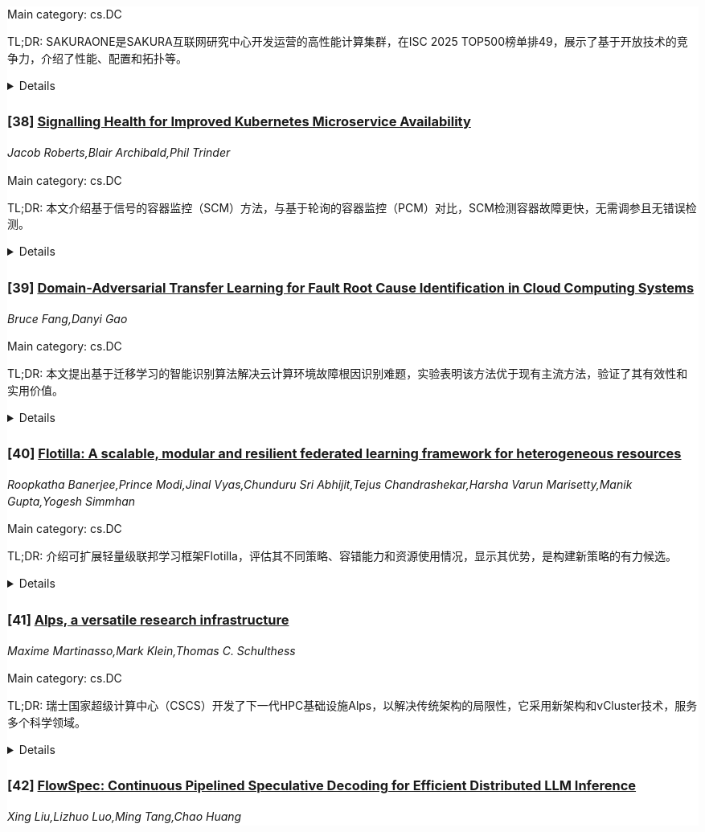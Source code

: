 Main category: cs.DC

TL;DR: SAKURAONE是SAKURA互联网研究中心开发运营的高性能计算集群，在ISC 2025 TOP500榜单排49，展示了基于开放技术的竞争力，介绍了性能、配置和拓扑等。


<details><summary>Details</summary></details>


### [38] [Signalling Health for Improved Kubernetes Microservice Availability](https://arxiv.org/abs/2507.02158)
*Jacob Roberts,Blair Archibald,Phil Trinder*

Main category: cs.DC

TL;DR: 本文介绍基于信号的容器监控（SCM）方法，与基于轮询的容器监控（PCM）对比，SCM检测容器故障更快，无需调参且无错误检测。


<details><summary>Details</summary></details>


### [39] [Domain-Adversarial Transfer Learning for Fault Root Cause Identification in Cloud Computing Systems](https://arxiv.org/abs/2507.02233)
*Bruce Fang,Danyi Gao*

Main category: cs.DC

TL;DR: 本文提出基于迁移学习的智能识别算法解决云计算环境故障根因识别难题，实验表明该方法优于现有主流方法，验证了其有效性和实用价值。


<details><summary>Details</summary></details>


### [40] [Flotilla: A scalable, modular and resilient federated learning framework for heterogeneous resources](https://arxiv.org/abs/2507.02295)
*Roopkatha Banerjee,Prince Modi,Jinal Vyas,Chunduru Sri Abhijit,Tejus Chandrashekar,Harsha Varun Marisetty,Manik Gupta,Yogesh Simmhan*

Main category: cs.DC

TL;DR: 介绍可扩展轻量级联邦学习框架Flotilla，评估其不同策略、容错能力和资源使用情况，显示其优势，是构建新策略的有力候选。


<details><summary>Details</summary></details>


### [41] [Alps, a versatile research infrastructure](https://arxiv.org/abs/2507.02404)
*Maxime Martinasso,Mark Klein,Thomas C. Schulthess*

Main category: cs.DC

TL;DR: 瑞士国家超级计算中心（CSCS）开发了下一代HPC基础设施Alps，以解决传统架构的局限性，它采用新架构和vCluster技术，服务多个科学领域。


<details><summary>Details</summary></details>


### [42] [FlowSpec: Continuous Pipelined Speculative Decoding for Efficient Distributed LLM Inference](https://arxiv.org/abs/2507.02620)
*Xing Liu,Lizhuo Luo,Ming Tang,Chao Huang*
